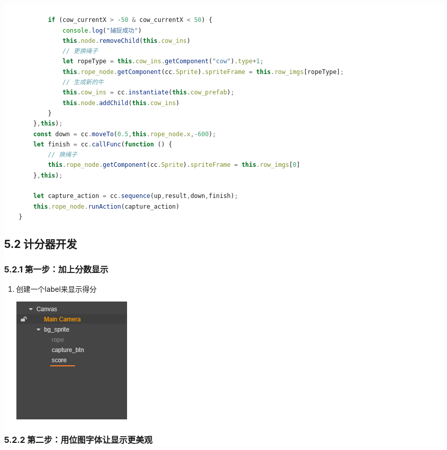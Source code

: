 ```js

            if (cow_currentX > -50 & cow_currentX < 50) {
                console.log("捕捉成功")
                this.node.removeChild(this.cow_ins)
                // 更换绳子
                let ropeType = this.cow_ins.getComponent("cow").type+1;
                this.rope_node.getComponent(cc.Sprite).spriteFrame = this.row_imgs[ropeType];
                // 生成新的牛
                this.cow_ins = cc.instantiate(this.cow_prefab);
                this.node.addChild(this.cow_ins)
            }
        },this);
        const down = cc.moveTo(0.5,this.rope_node.x,-600);
        let finish = cc.callFunc(function () {
            // 换绳子
            this.rope_node.getComponent(cc.Sprite).spriteFrame = this.row_imgs[0]
        },this);

        let capture_action = cc.sequence(up,result,down,finish);
        this.rope_node.runAction(capture_action)
    }
```

## 5.2 计分器开发

### 5.2.1 第一步：加上分数显示

1. 创建一个label来显示得分

   ![image-20200324144943204](案列开发一.assets/image-20200324144943204.png)



### 5.2.2 第二步：用位图字体让显示更美观
